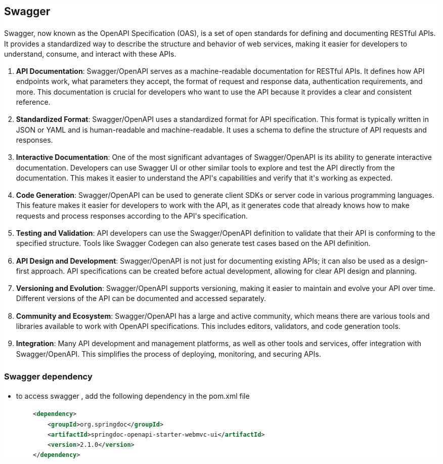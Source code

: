 ## Swagger

Swagger, now known as the OpenAPI Specification (OAS), is a set of open standards for defining and documenting RESTful APIs. It provides a standardized way to describe the structure and behavior of web services, making it easier for developers to understand, consume, and interact with these APIs. 

1. **API Documentation**: Swagger/OpenAPI serves as a machine-readable documentation for RESTful APIs. It defines how API endpoints work, what parameters they accept, the format of request and response data, authentication requirements, and more. This documentation is crucial for developers who want to use the API because it provides a clear and consistent reference.

2. **Standardized Format**: Swagger/OpenAPI uses a standardized format for API specification. This format is typically written in JSON or YAML and is human-readable and machine-readable. It uses a schema to define the structure of API requests and responses.

3. **Interactive Documentation**: One of the most significant advantages of Swagger/OpenAPI is its ability to generate interactive documentation. Developers can use Swagger UI or other similar tools to explore and test the API directly from the documentation. This makes it easier to understand the API's capabilities and verify that it's working as expected.

4. **Code Generation**: Swagger/OpenAPI can be used to generate client SDKs or server code in various programming languages. This feature makes it easier for developers to work with the API, as it generates code that already knows how to make requests and process responses according to the API's specification.

5. **Testing and Validation**: API developers can use the Swagger/OpenAPI definition to validate that their API is conforming to the specified structure. Tools like Swagger Codegen can also generate test cases based on the API definition.

6. **API Design and Development**: Swagger/OpenAPI is not just for documenting existing APIs; it can also be used as a design-first approach. API specifications can be created before actual development, allowing for clear API design and planning.

7. **Versioning and Evolution**: Swagger/OpenAPI supports versioning, making it easier to maintain and evolve your API over time. Different versions of the API can be documented and accessed separately.

8. **Community and Ecosystem**: Swagger/OpenAPI has a large and active community, which means there are various tools and libraries available to work with OpenAPI specifications. This includes editors, validators, and code generation tools.

9. **Integration**: Many API development and management platforms, as well as other tools and services, offer integration with Swagger/OpenAPI. This simplifies the process of deploying, monitoring, and securing APIs.


### Swagger dependency

* to access swagger , add the following dependency in the pom.xml file

```xml
		<dependency>
			<groupId>org.springdoc</groupId>
			<artifactId>springdoc-openapi-starter-webmvc-ui</artifactId>
			<version>2.1.0</version>
		</dependency>

```
